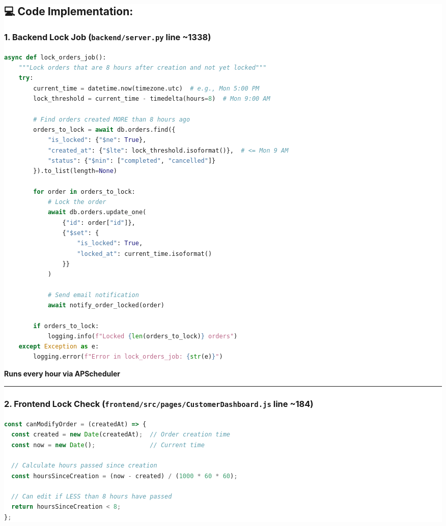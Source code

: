 
## 💻 **Code Implementation:**

### **1. Backend Lock Job** (`backend/server.py` line ~1338)

```python
async def lock_orders_job():
    """Lock orders that are 8 hours after creation and not yet locked"""
    try:
        current_time = datetime.now(timezone.utc)  # e.g., Mon 5:00 PM
        lock_threshold = current_time - timedelta(hours=8)  # Mon 9:00 AM
        
        # Find orders created MORE than 8 hours ago
        orders_to_lock = await db.orders.find({
            "is_locked": {"$ne": True},
            "created_at": {"$lte": lock_threshold.isoformat()},  # <= Mon 9 AM
            "status": {"$nin": ["completed", "cancelled"]}
        }).to_list(length=None)
        
        for order in orders_to_lock:
            # Lock the order
            await db.orders.update_one(
                {"id": order["id"]},
                {"$set": {
                    "is_locked": True,
                    "locked_at": current_time.isoformat()
                }}
            )
            
            # Send email notification
            await notify_order_locked(order)
            
        if orders_to_lock:
            logging.info(f"Locked {len(orders_to_lock)} orders")
    except Exception as e:
        logging.error(f"Error in lock_orders_job: {str(e)}")
```

**Runs every hour via APScheduler**

---

### **2. Frontend Lock Check** (`frontend/src/pages/CustomerDashboard.js` line ~184)

```javascript
const canModifyOrder = (createdAt) => {
  const created = new Date(createdAt);  // Order creation time
  const now = new Date();               // Current time
  
  // Calculate hours passed since creation
  const hoursSinceCreation = (now - created) / (1000 * 60 * 60);
  
  // Can edit if LESS than 8 hours have passed
  return hoursSinceCreation < 8;
};
```
